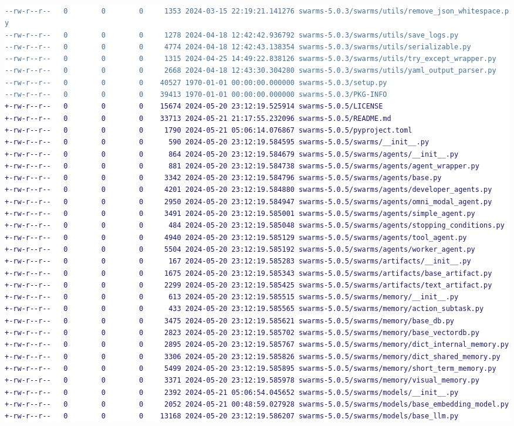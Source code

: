 ```diff
--rw-r--r--   0        0        0     1353 2024-03-15 22:19:21.141276 swarms-5.0.3/swarms/utils/remove_json_whitespace.py
--rw-r--r--   0        0        0     1278 2024-04-18 12:42:42.936792 swarms-5.0.3/swarms/utils/save_logs.py
--rw-r--r--   0        0        0     4774 2024-04-18 12:42:43.138354 swarms-5.0.3/swarms/utils/serializable.py
--rw-r--r--   0        0        0     1315 2024-04-25 14:49:22.838126 swarms-5.0.3/swarms/utils/try_except_wrapper.py
--rw-r--r--   0        0        0     2668 2024-04-18 12:43:30.304280 swarms-5.0.3/swarms/utils/yaml_output_parser.py
--rw-r--r--   0        0        0    40527 1970-01-01 00:00:00.000000 swarms-5.0.3/setup.py
--rw-r--r--   0        0        0    39413 1970-01-01 00:00:00.000000 swarms-5.0.3/PKG-INFO
+-rw-r--r--   0        0        0    15674 2024-05-20 23:12:19.525914 swarms-5.0.5/LICENSE
+-rw-r--r--   0        0        0    33713 2024-05-21 21:17:55.232096 swarms-5.0.5/README.md
+-rw-r--r--   0        0        0     1790 2024-05-21 05:06:14.076867 swarms-5.0.5/pyproject.toml
+-rw-r--r--   0        0        0      590 2024-05-20 23:12:19.584595 swarms-5.0.5/swarms/__init__.py
+-rw-r--r--   0        0        0      864 2024-05-20 23:12:19.584679 swarms-5.0.5/swarms/agents/__init__.py
+-rw-r--r--   0        0        0      881 2024-05-20 23:12:19.584738 swarms-5.0.5/swarms/agents/agent_wrapper.py
+-rw-r--r--   0        0        0     3342 2024-05-20 23:12:19.584796 swarms-5.0.5/swarms/agents/base.py
+-rw-r--r--   0        0        0     4201 2024-05-20 23:12:19.584880 swarms-5.0.5/swarms/agents/developer_agents.py
+-rw-r--r--   0        0        0     2950 2024-05-20 23:12:19.584947 swarms-5.0.5/swarms/agents/omni_modal_agent.py
+-rw-r--r--   0        0        0     3491 2024-05-20 23:12:19.585001 swarms-5.0.5/swarms/agents/simple_agent.py
+-rw-r--r--   0        0        0      484 2024-05-20 23:12:19.585048 swarms-5.0.5/swarms/agents/stopping_conditions.py
+-rw-r--r--   0        0        0     4940 2024-05-20 23:12:19.585129 swarms-5.0.5/swarms/agents/tool_agent.py
+-rw-r--r--   0        0        0     5504 2024-05-20 23:12:19.585192 swarms-5.0.5/swarms/agents/worker_agent.py
+-rw-r--r--   0        0        0      167 2024-05-20 23:12:19.585283 swarms-5.0.5/swarms/artifacts/__init__.py
+-rw-r--r--   0        0        0     1675 2024-05-20 23:12:19.585343 swarms-5.0.5/swarms/artifacts/base_artifact.py
+-rw-r--r--   0        0        0     2299 2024-05-20 23:12:19.585425 swarms-5.0.5/swarms/artifacts/text_artifact.py
+-rw-r--r--   0        0        0      613 2024-05-20 23:12:19.585515 swarms-5.0.5/swarms/memory/__init__.py
+-rw-r--r--   0        0        0      433 2024-05-20 23:12:19.585565 swarms-5.0.5/swarms/memory/action_subtask.py
+-rw-r--r--   0        0        0     3475 2024-05-20 23:12:19.585621 swarms-5.0.5/swarms/memory/base_db.py
+-rw-r--r--   0        0        0     2823 2024-05-20 23:12:19.585702 swarms-5.0.5/swarms/memory/base_vectordb.py
+-rw-r--r--   0        0        0     2895 2024-05-20 23:12:19.585767 swarms-5.0.5/swarms/memory/dict_internal_memory.py
+-rw-r--r--   0        0        0     3306 2024-05-20 23:12:19.585826 swarms-5.0.5/swarms/memory/dict_shared_memory.py
+-rw-r--r--   0        0        0     5499 2024-05-20 23:12:19.585895 swarms-5.0.5/swarms/memory/short_term_memory.py
+-rw-r--r--   0        0        0     3371 2024-05-20 23:12:19.585978 swarms-5.0.5/swarms/memory/visual_memory.py
+-rw-r--r--   0        0        0     2392 2024-05-21 05:06:54.045652 swarms-5.0.5/swarms/models/__init__.py
+-rw-r--r--   0        0        0     2052 2024-05-21 00:48:59.027928 swarms-5.0.5/swarms/models/base_embedding_model.py
+-rw-r--r--   0        0        0    13168 2024-05-20 23:12:19.586207 swarms-5.0.5/swarms/models/base_llm.py
```
